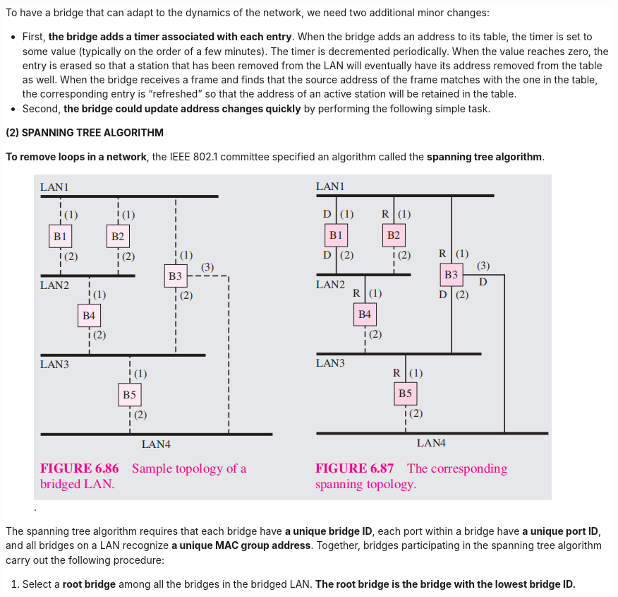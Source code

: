 To have a bridge that can adapt to the dynamics of the network, we need two additional minor changes:
* First, **the bridge adds a timer associated with each entry**. When the bridge adds an address
to its table, the timer is set to some value (typically on the order of a few minutes).
The timer is decremented periodically. When the value reaches zero, the entry is erased
so that a station that has been removed from the LAN will eventually have its address
removed from the table as well. When the bridge receives a frame and finds that the
source address of the frame matches with the one in the table, the corresponding entry is
“refreshed” so that the address of an active station will be retained in the table. 
* Second, **the bridge could update address changes quickly** by performing the following simple
task.



**(2) SPANNING TREE ALGORITHM**

**To remove loops in a network**, the IEEE 802.1 committee specified an algorithm called the **spanning tree algorithm**.


<figure>
    <a href="https://raw.githubusercontent.com/OneSilverBullet/SilverGamer.GitHub.io/gh-pages/_img/Telecommunication/_st.png"><img src="https://raw.githubusercontent.com/OneSilverBullet/SilverGamer.GitHub.io/gh-pages/_img/Telecommunication/_st.png" align="center"></a>
    <figcaption>.</figcaption>
</figure>

The spanning tree algorithm requires that each bridge have **a unique bridge ID**, each port within a bridge have **a unique port ID**, and all bridges on a LAN recognize **a unique MAC group address**. Together, bridges participating in the spanning tree algorithm carry out the following procedure:

1. Select a **root bridge** among all the bridges in the bridged LAN. **The root bridge is the bridge with the lowest bridge ID.**
